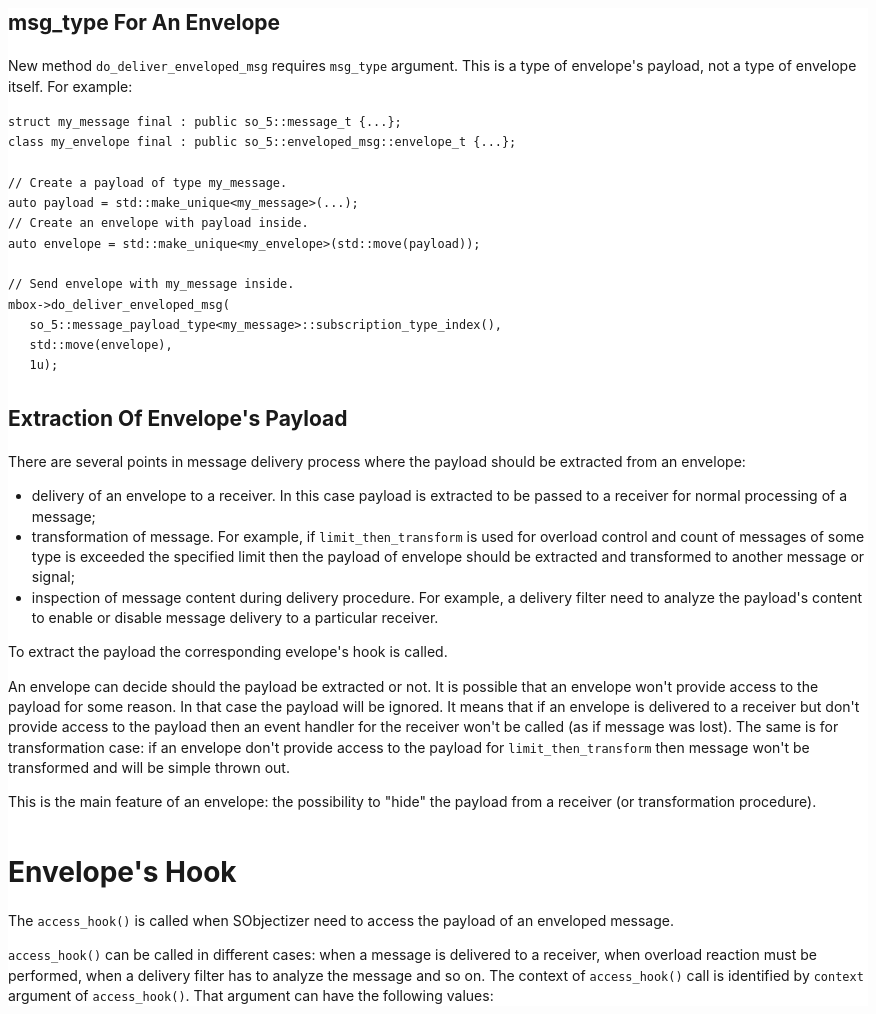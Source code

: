 ```{.cpp}
```
## msg_type For An Envelope
New method `do_deliver_enveloped_msg` requires `msg_type` argument. This is a type of envelope's payload, not a type of envelope itself. For example:
```{.cpp}
struct my_message final : public so_5::message_t {...};
class my_envelope final : public so_5::enveloped_msg::envelope_t {...};

// Create a payload of type my_message.
auto payload = std::make_unique<my_message>(...);
// Create an envelope with payload inside.
auto envelope = std::make_unique<my_envelope>(std::move(payload));

// Send envelope with my_message inside.
mbox->do_deliver_enveloped_msg(
   so_5::message_payload_type<my_message>::subscription_type_index(),
   std::move(envelope),
   1u);
```
## Extraction Of Envelope's Payload
There are several points in message delivery process where the payload should be extracted from an envelope:

* delivery of an envelope to a receiver. In this case payload is extracted to be passed to a receiver for normal processing of a message;
* transformation of message. For example, if `limit_then_transform` is used for overload control and count of messages of some type is exceeded the specified limit then the payload of envelope should be extracted and transformed to another message or signal;
* inspection of message content during delivery procedure. For example, a delivery filter need to analyze the payload's content to enable or disable message delivery to a particular receiver.

To extract the payload the corresponding evelope's hook is called.

An envelope can decide should the payload be extracted or not. It is possible that an envelope won't provide access to the payload for some reason. In that case the payload will be ignored. It means that if an envelope is delivered to a receiver but don't provide access to the payload then an event handler for the receiver won't be called (as if message was lost). The same is for transformation case: if an envelope don't provide access to the payload for `limit_then_transform` then message won't be transformed and will be simple thrown out.

This is the main feature of an envelope: the possibility to "hide" the payload from a receiver (or transformation procedure).
# Envelope's Hook
The `access_hook()` is called when SObjectizer need to access the payload of an enveloped message.

`access_hook()` can be called in different cases: when a message is delivered to a receiver, when overload reaction must be performed, when a delivery filter has to analyze the message and so on. The context of `access_hook()` call is identified by `context` argument of `access_hook()`. That argument can have the following values:
